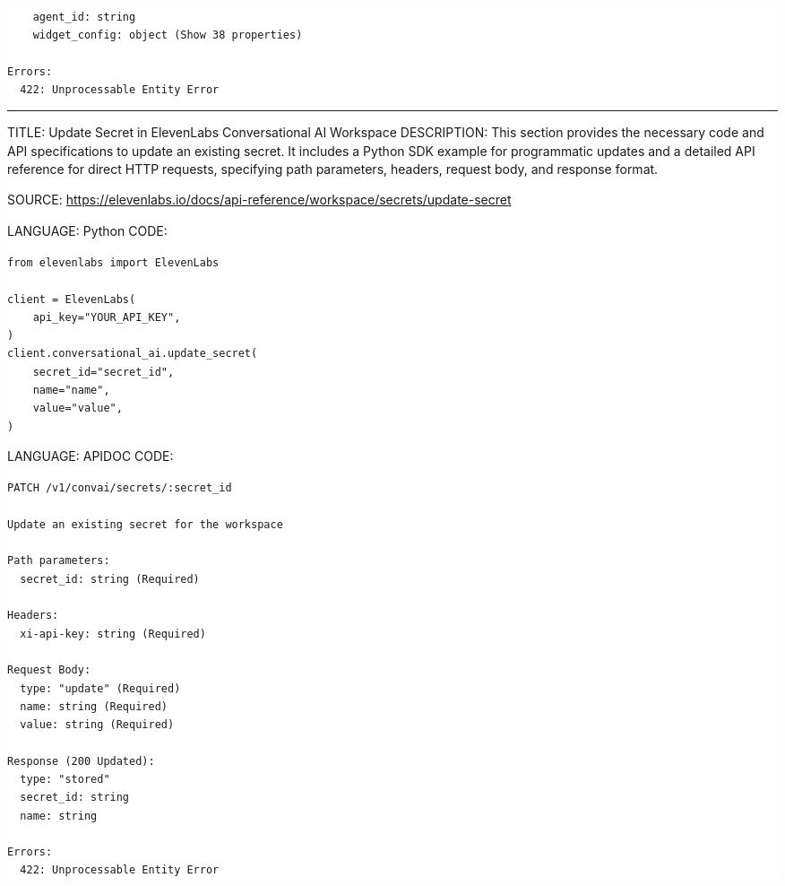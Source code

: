 ```
    agent_id: string
    widget_config: object (Show 38 properties)

Errors:
  422: Unprocessable Entity Error
```

----------------------------------------

TITLE: Update Secret in ElevenLabs Conversational AI Workspace
DESCRIPTION: This section provides the necessary code and API specifications to update an existing secret. It includes a Python SDK example for programmatic updates and a detailed API reference for direct HTTP requests, specifying path parameters, headers, request body, and response format.

SOURCE: https://elevenlabs.io/docs/api-reference/workspace/secrets/update-secret

LANGUAGE: Python
CODE:
```
from elevenlabs import ElevenLabs

client = ElevenLabs(
    api_key="YOUR_API_KEY",
)
client.conversational_ai.update_secret(
    secret_id="secret_id",
    name="name",
    value="value",
)
```

LANGUAGE: APIDOC
CODE:
```
PATCH /v1/convai/secrets/:secret_id

Update an existing secret for the workspace

Path parameters:
  secret_id: string (Required)

Headers:
  xi-api-key: string (Required)

Request Body:
  type: "update" (Required)
  name: string (Required)
  value: string (Required)

Response (200 Updated):
  type: "stored"
  secret_id: string
  name: string

Errors:
  422: Unprocessable Entity Error
```
